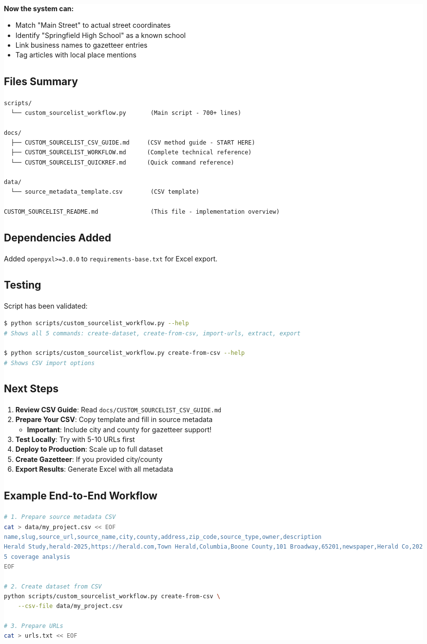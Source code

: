 **Now the system can:**
- Match "Main Street" to actual street coordinates
- Identify "Springfield High School" as a known school
- Link business names to gazetteer entries
- Tag articles with local place mentions

## Files Summary

```
scripts/
  └── custom_sourcelist_workflow.py       (Main script - 700+ lines)

docs/
  ├── CUSTOM_SOURCELIST_CSV_GUIDE.md     (CSV method guide - START HERE)
  ├── CUSTOM_SOURCELIST_WORKFLOW.md      (Complete technical reference)
  └── CUSTOM_SOURCELIST_QUICKREF.md      (Quick command reference)

data/
  └── source_metadata_template.csv        (CSV template)

CUSTOM_SOURCELIST_README.md               (This file - implementation overview)
```

## Dependencies Added

Added `openpyxl>=3.0.0` to `requirements-base.txt` for Excel export.

## Testing

Script has been validated:
```bash
$ python scripts/custom_sourcelist_workflow.py --help
# Shows all 5 commands: create-dataset, create-from-csv, import-urls, extract, export

$ python scripts/custom_sourcelist_workflow.py create-from-csv --help
# Shows CSV import options
```

## Next Steps

1. **Review CSV Guide**: Read `docs/CUSTOM_SOURCELIST_CSV_GUIDE.md`
2. **Prepare Your CSV**: Copy template and fill in source metadata
   - **Important**: Include city and county for gazetteer support!
3. **Test Locally**: Try with 5-10 URLs first
4. **Deploy to Production**: Scale up to full dataset
5. **Create Gazetteer**: If you provided city/county
6. **Export Results**: Generate Excel with all metadata

## Example End-to-End Workflow

```bash
# 1. Prepare source metadata CSV
cat > data/my_project.csv << EOF
name,slug,source_url,source_name,city,county,address,zip_code,source_type,owner,description
Herald Study,herald-2025,https://herald.com,Town Herald,Columbia,Boone County,101 Broadway,65201,newspaper,Herald Co,2025 coverage analysis
EOF

# 2. Create dataset from CSV
python scripts/custom_sourcelist_workflow.py create-from-csv \
    --csv-file data/my_project.csv

# 3. Prepare URLs
cat > urls.txt << EOF
```